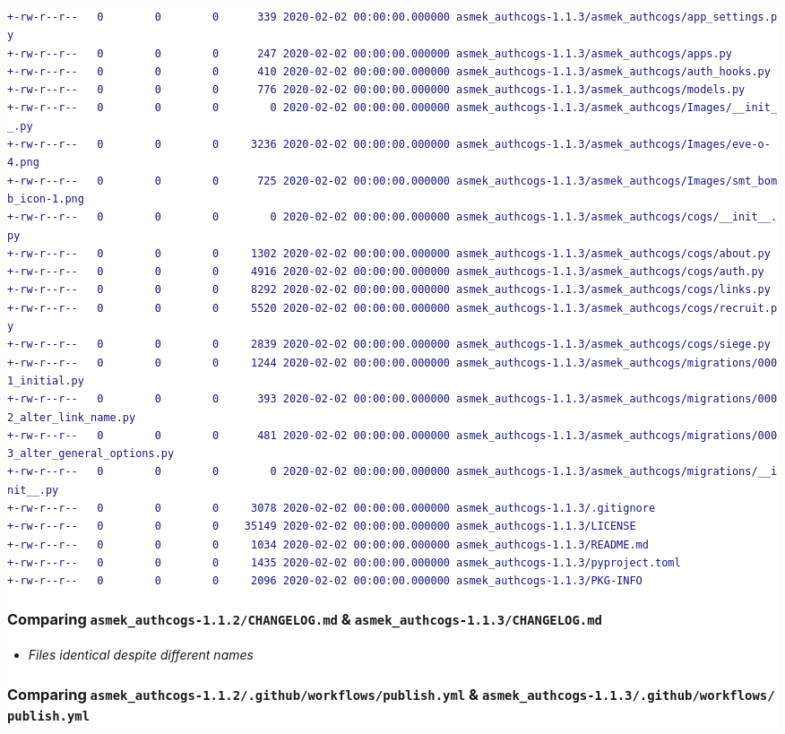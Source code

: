 ```diff
+-rw-r--r--   0        0        0      339 2020-02-02 00:00:00.000000 asmek_authcogs-1.1.3/asmek_authcogs/app_settings.py
+-rw-r--r--   0        0        0      247 2020-02-02 00:00:00.000000 asmek_authcogs-1.1.3/asmek_authcogs/apps.py
+-rw-r--r--   0        0        0      410 2020-02-02 00:00:00.000000 asmek_authcogs-1.1.3/asmek_authcogs/auth_hooks.py
+-rw-r--r--   0        0        0      776 2020-02-02 00:00:00.000000 asmek_authcogs-1.1.3/asmek_authcogs/models.py
+-rw-r--r--   0        0        0        0 2020-02-02 00:00:00.000000 asmek_authcogs-1.1.3/asmek_authcogs/Images/__init__.py
+-rw-r--r--   0        0        0     3236 2020-02-02 00:00:00.000000 asmek_authcogs-1.1.3/asmek_authcogs/Images/eve-o-4.png
+-rw-r--r--   0        0        0      725 2020-02-02 00:00:00.000000 asmek_authcogs-1.1.3/asmek_authcogs/Images/smt_bomb_icon-1.png
+-rw-r--r--   0        0        0        0 2020-02-02 00:00:00.000000 asmek_authcogs-1.1.3/asmek_authcogs/cogs/__init__.py
+-rw-r--r--   0        0        0     1302 2020-02-02 00:00:00.000000 asmek_authcogs-1.1.3/asmek_authcogs/cogs/about.py
+-rw-r--r--   0        0        0     4916 2020-02-02 00:00:00.000000 asmek_authcogs-1.1.3/asmek_authcogs/cogs/auth.py
+-rw-r--r--   0        0        0     8292 2020-02-02 00:00:00.000000 asmek_authcogs-1.1.3/asmek_authcogs/cogs/links.py
+-rw-r--r--   0        0        0     5520 2020-02-02 00:00:00.000000 asmek_authcogs-1.1.3/asmek_authcogs/cogs/recruit.py
+-rw-r--r--   0        0        0     2839 2020-02-02 00:00:00.000000 asmek_authcogs-1.1.3/asmek_authcogs/cogs/siege.py
+-rw-r--r--   0        0        0     1244 2020-02-02 00:00:00.000000 asmek_authcogs-1.1.3/asmek_authcogs/migrations/0001_initial.py
+-rw-r--r--   0        0        0      393 2020-02-02 00:00:00.000000 asmek_authcogs-1.1.3/asmek_authcogs/migrations/0002_alter_link_name.py
+-rw-r--r--   0        0        0      481 2020-02-02 00:00:00.000000 asmek_authcogs-1.1.3/asmek_authcogs/migrations/0003_alter_general_options.py
+-rw-r--r--   0        0        0        0 2020-02-02 00:00:00.000000 asmek_authcogs-1.1.3/asmek_authcogs/migrations/__init__.py
+-rw-r--r--   0        0        0     3078 2020-02-02 00:00:00.000000 asmek_authcogs-1.1.3/.gitignore
+-rw-r--r--   0        0        0    35149 2020-02-02 00:00:00.000000 asmek_authcogs-1.1.3/LICENSE
+-rw-r--r--   0        0        0     1034 2020-02-02 00:00:00.000000 asmek_authcogs-1.1.3/README.md
+-rw-r--r--   0        0        0     1435 2020-02-02 00:00:00.000000 asmek_authcogs-1.1.3/pyproject.toml
+-rw-r--r--   0        0        0     2096 2020-02-02 00:00:00.000000 asmek_authcogs-1.1.3/PKG-INFO
```

### Comparing `asmek_authcogs-1.1.2/CHANGELOG.md` & `asmek_authcogs-1.1.3/CHANGELOG.md`

 * *Files identical despite different names*

### Comparing `asmek_authcogs-1.1.2/.github/workflows/publish.yml` & `asmek_authcogs-1.1.3/.github/workflows/publish.yml`
